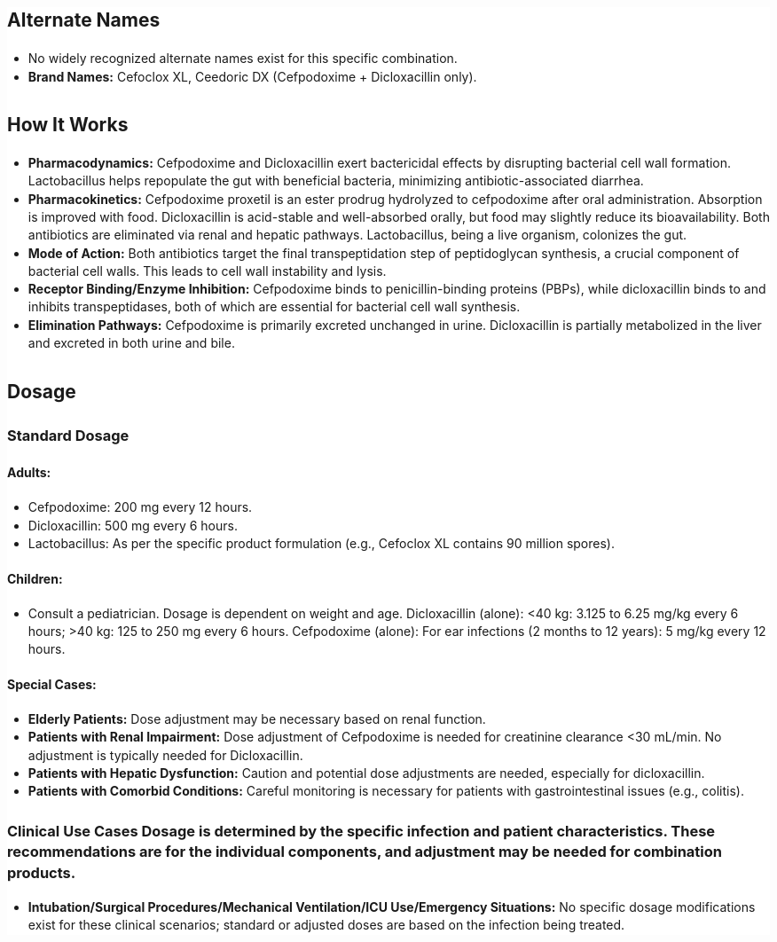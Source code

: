 ## **Alternate Names**

- No widely recognized alternate names exist for this specific combination.
- **Brand Names:** Cefoclox XL, Ceedoric DX (Cefpodoxime + Dicloxacillin only).


## **How It Works**

- **Pharmacodynamics:** Cefpodoxime and Dicloxacillin exert bactericidal effects by disrupting bacterial cell wall formation. Lactobacillus helps repopulate the gut with beneficial bacteria, minimizing antibiotic-associated diarrhea.
- **Pharmacokinetics:** Cefpodoxime proxetil is an ester prodrug hydrolyzed to cefpodoxime after oral administration.  Absorption is improved with food. Dicloxacillin is acid-stable and well-absorbed orally, but food may slightly reduce its bioavailability. Both antibiotics are eliminated via renal and hepatic pathways. Lactobacillus, being a live organism, colonizes the gut.
- **Mode of Action:**  Both antibiotics target the final transpeptidation step of peptidoglycan synthesis, a crucial component of bacterial cell walls. This leads to cell wall instability and lysis.
- **Receptor Binding/Enzyme Inhibition:** Cefpodoxime binds to penicillin-binding proteins (PBPs), while dicloxacillin binds to and inhibits transpeptidases, both of which are essential for bacterial cell wall synthesis.
- **Elimination Pathways:** Cefpodoxime is primarily excreted unchanged in urine.  Dicloxacillin is partially metabolized in the liver and excreted in both urine and bile.



## **Dosage**


### **Standard Dosage**

#### **Adults:**
- Cefpodoxime: 200 mg every 12 hours.
- Dicloxacillin: 500 mg every 6 hours.
- Lactobacillus: As per the specific product formulation (e.g., Cefoclox XL contains 90 million spores).

#### **Children:**
- Consult a pediatrician. Dosage is dependent on weight and age.  Dicloxacillin (alone):  <40 kg: 3.125 to 6.25 mg/kg every 6 hours; >40 kg: 125 to 250 mg every 6 hours. Cefpodoxime (alone): For ear infections (2 months to 12 years):  5 mg/kg every 12 hours.

#### **Special Cases:**

- **Elderly Patients:** Dose adjustment may be necessary based on renal function.
- **Patients with Renal Impairment:** Dose adjustment of Cefpodoxime is needed for creatinine clearance <30 mL/min.  No adjustment is typically needed for Dicloxacillin.
- **Patients with Hepatic Dysfunction:**  Caution and potential dose adjustments are needed, especially for dicloxacillin.
- **Patients with Comorbid Conditions:** Careful monitoring is necessary for patients with gastrointestinal issues (e.g., colitis).


### **Clinical Use Cases**  Dosage is determined by the specific infection and patient characteristics. These recommendations are for the individual components, and adjustment may be needed for combination products.
- **Intubation/Surgical Procedures/Mechanical Ventilation/ICU Use/Emergency Situations:** No specific dosage modifications exist for these clinical scenarios; standard or adjusted doses are based on the infection being treated.
